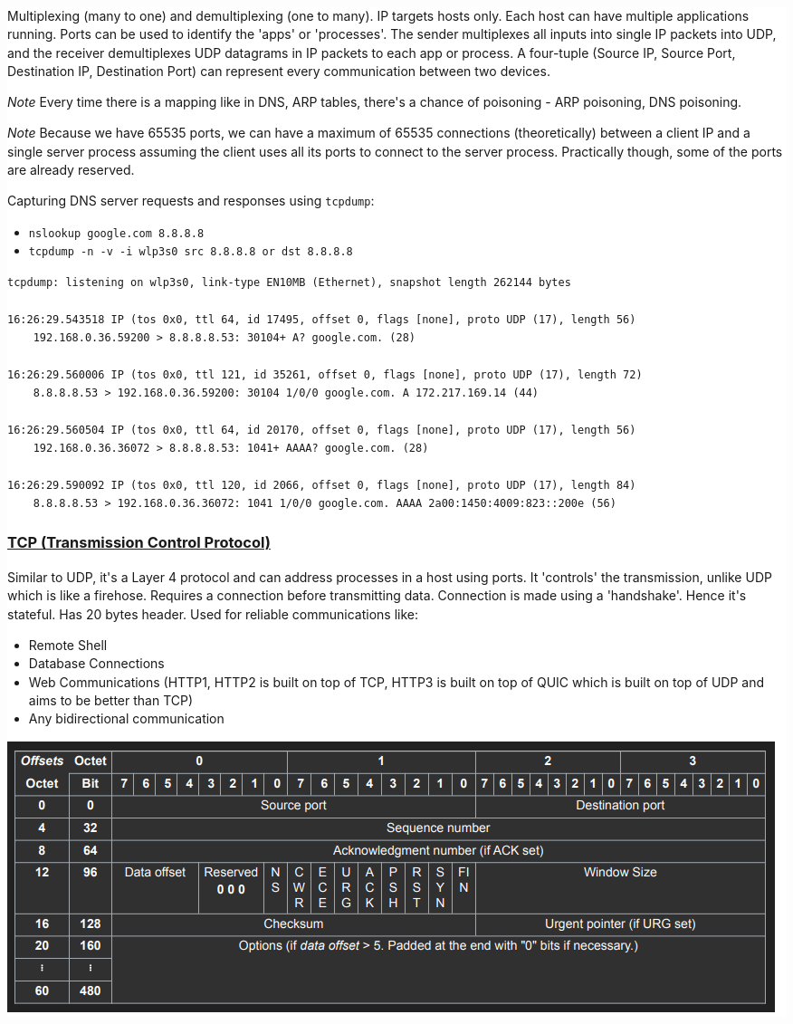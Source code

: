 Multiplexing (many to one) and demultiplexing (one to many). IP targets hosts only. Each host can have multiple applications running. Ports can be used to identify the 'apps' or 'processes'. The sender multiplexes all inputs into single IP packets into UDP, and the receiver demultiplexes UDP datagrams in IP packets to each app or process. A four-tuple (Source IP, Source Port, Destination IP, Destination Port) can represent every communication between two devices.

_Note_ Every time there is a mapping like in DNS, ARP tables, there's a chance of poisoning - ARP poisoning, DNS poisoning.

_Note_ Because we have 65535 ports, we can have a maximum of 65535 connections (theoretically) between a client IP and a single server process assuming the client uses all its ports to connect to the server process. Practically though, some of the ports are already reserved.

Capturing DNS server requests and responses using `tcpdump`:

-   `nslookup google.com 8.8.8.8`
-   `tcpdump -n -v -i wlp3s0 src 8.8.8.8 or dst 8.8.8.8`

```
tcpdump: listening on wlp3s0, link-type EN10MB (Ethernet), snapshot length 262144 bytes

16:26:29.543518 IP (tos 0x0, ttl 64, id 17495, offset 0, flags [none], proto UDP (17), length 56)
    192.168.0.36.59200 > 8.8.8.8.53: 30104+ A? google.com. (28)

16:26:29.560006 IP (tos 0x0, ttl 121, id 35261, offset 0, flags [none], proto UDP (17), length 72)
    8.8.8.8.53 > 192.168.0.36.59200: 30104 1/0/0 google.com. A 172.217.169.14 (44)

16:26:29.560504 IP (tos 0x0, ttl 64, id 20170, offset 0, flags [none], proto UDP (17), length 56)
    192.168.0.36.36072 > 8.8.8.8.53: 1041+ AAAA? google.com. (28)

16:26:29.590092 IP (tos 0x0, ttl 120, id 2066, offset 0, flags [none], proto UDP (17), length 84)
    8.8.8.8.53 > 192.168.0.36.36072: 1041 1/0/0 google.com. AAAA 2a00:1450:4009:823::200e (56)
```

### [TCP (Transmission Control Protocol)](https://en.wikipedia.org/wiki/Transmission_Control_Protocol)

Similar to UDP, it's a Layer 4 protocol and can address processes in a host using ports. It 'controls' the transmission, unlike UDP which is like a firehose. Requires a connection before transmitting data. Connection is made using a 'handshake'. Hence it's stateful. Has 20 bytes header. Used for reliable communications like:

-   Remote Shell
-   Database Connections
-   Web Communications (HTTP1, HTTP2 is built on top of TCP, HTTP3 is built on top of QUIC which is built on top of UDP and aims to be better than TCP)
-   Any bidirectional communication

![TCP Segment](files/networking-concepts/tcp-segment.png)
